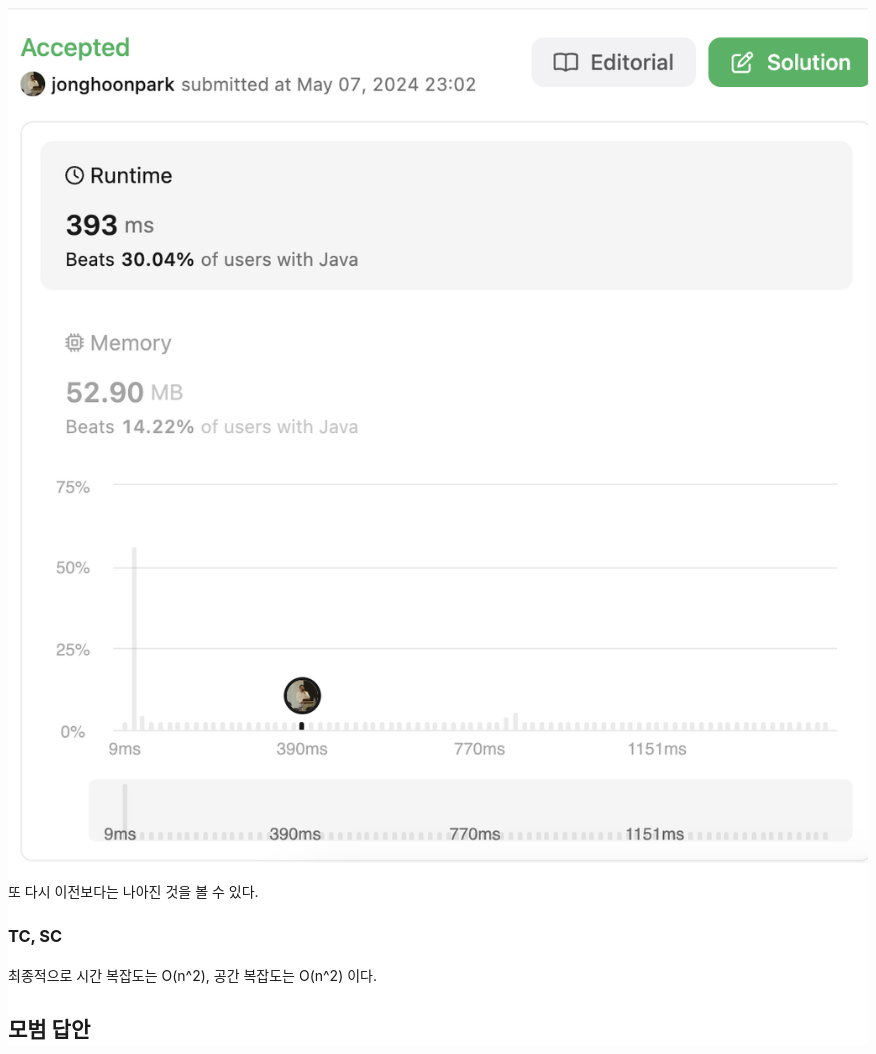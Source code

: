 ![improve-again-first-approach](/assets/images/2024-05-07-leetcode-15/improve-again-first-approach.png)

또 다시 이전보다는 나아진 것을 볼 수 있다.

### TC, SC

최종적으로 시간 복잡도는 O(n^2), 공간 복잡도는 O(n^2) 이다.

## 모범 답안
